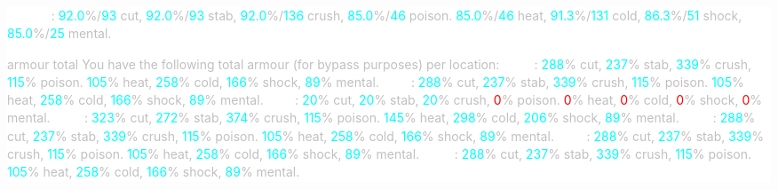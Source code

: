 </font><font color="#FFFFFF">Internal</font><font color="#C0C0C0">: </font><font color="#00FFFF"> 92.0</font><font color="#C0C0C0">%/</font><font color="#00FFFF">93</font><font color="#C0C0C0"> cut,  </font><font color="#00FFFF"> 92.0</font><font color="#C0C0C0">%/</font><font color="#00FFFF">93</font><font color="#C0C0C0"> stab, </font><font color="#00FFFF"> 92.0</font><font color="#C0C0C0">%/</font><font color="#00FFFF">136</font><font color="#C0C0C0"> crush,</font><font color="#00FFFF"> 85.0</font><font color="#C0C0C0">%/</font><font color="#00FFFF">46</font><font color="#C0C0C0"> poison.
          </font><font color="#00FFFF"> 85.0</font><font color="#C0C0C0">%/</font><font color="#00FFFF">46</font><font color="#C0C0C0"> heat, </font><font color="#00FFFF"> 91.3</font><font color="#C0C0C0">%/</font><font color="#00FFFF">131</font><font color="#C0C0C0"> cold,</font><font color="#00FFFF"> 86.3</font><font color="#C0C0C0">%/</font><font color="#00FFFF">51</font><font color="#C0C0C0"> shock, </font><font color="#00FFFF"> 85.0</font><font color="#C0C0C0">%/</font><font color="#00FFFF">25</font><font color="#C0C0C0"> mental.

armour total
You have the following total armour (for bypass purposes) per location:
</font><font color="#FFFFFF">Head</font><font color="#C0C0C0">:      </font><font color="#00FFFF">288</font><font color="#C0C0C0">% cut,  </font><font color="#00FFFF">237</font><font color="#C0C0C0">% stab, </font><font color="#00FFFF">339</font><font color="#C0C0C0">% crush, </font><font color="#00FFFF">115</font><font color="#C0C0C0">% poison.
           </font><font color="#00FFFF">105</font><font color="#C0C0C0">% heat, </font><font color="#00FFFF">258</font><font color="#C0C0C0">% cold, </font><font color="#00FFFF">166</font><font color="#C0C0C0">% shock,  </font><font color="#00FFFF">89</font><font color="#C0C0C0">% mental.
</font><font color="#FFFFFF">Face</font><font color="#C0C0C0">:      </font><font color="#00FFFF">288</font><font color="#C0C0C0">% cut,  </font><font color="#00FFFF">237</font><font color="#C0C0C0">% stab, </font><font color="#00FFFF">339</font><font color="#C0C0C0">% crush, </font><font color="#00FFFF">115</font><font color="#C0C0C0">% poison.
           </font><font color="#00FFFF">105</font><font color="#C0C0C0">% heat, </font><font color="#00FFFF">258</font><font color="#C0C0C0">% cold, </font><font color="#00FFFF">166</font><font color="#C0C0C0">% shock,  </font><font color="#00FFFF">89</font><font color="#C0C0C0">% mental.
</font><font color="#FFFFFF">Eyes</font><font color="#C0C0C0">:       </font><font color="#00FFFF">20</font><font color="#C0C0C0">% cut,   </font><font color="#00FFFF">20</font><font color="#C0C0C0">% stab,  </font><font color="#00FFFF">20</font><font color="#C0C0C0">% crush,   </font><font color="#FF0000">0</font><font color="#C0C0C0">% poison.
             </font><font color="#FF0000">0</font><font color="#C0C0C0">% heat,   </font><font color="#FF0000">0</font><font color="#C0C0C0">% cold,   </font><font color="#FF0000">0</font><font color="#C0C0C0">% shock,   </font><font color="#FF0000">0</font><font color="#C0C0C0">% mental.
</font><font color="#FFFFFF">Neck</font><font color="#C0C0C0">:      </font><font color="#00FFFF">323</font><font color="#C0C0C0">% cut,  </font><font color="#00FFFF">272</font><font color="#C0C0C0">% stab, </font><font color="#00FFFF">374</font><font color="#C0C0C0">% crush, </font><font color="#00FFFF">115</font><font color="#C0C0C0">% poison.
           </font><font color="#00FFFF">145</font><font color="#C0C0C0">% heat, </font><font color="#00FFFF">298</font><font color="#C0C0C0">% cold, </font><font color="#00FFFF">206</font><font color="#C0C0C0">% shock,  </font><font color="#00FFFF">89</font><font color="#C0C0C0">% mental.
</font><font color="#FFFFFF">Body</font><font color="#C0C0C0">:      </font><font color="#00FFFF">288</font><font color="#C0C0C0">% cut,  </font><font color="#00FFFF">237</font><font color="#C0C0C0">% stab, </font><font color="#00FFFF">339</font><font color="#C0C0C0">% crush, </font><font color="#00FFFF">115</font><font color="#C0C0C0">% poison.
           </font><font color="#00FFFF">105</font><font color="#C0C0C0">% heat, </font><font color="#00FFFF">258</font><font color="#C0C0C0">% cold, </font><font color="#00FFFF">166</font><font color="#C0C0C0">% shock,  </font><font color="#00FFFF">89</font><font color="#C0C0C0">% mental.
</font><font color="#FFFFFF">Back</font><font color="#C0C0C0">:      </font><font color="#00FFFF">288</font><font color="#C0C0C0">% cut,  </font><font color="#00FFFF">237</font><font color="#C0C0C0">% stab, </font><font color="#00FFFF">339</font><font color="#C0C0C0">% crush, </font><font color="#00FFFF">115</font><font color="#C0C0C0">% poison.
           </font><font color="#00FFFF">105</font><font color="#C0C0C0">% heat, </font><font color="#00FFFF">258</font><font color="#C0C0C0">% cold, </font><font color="#00FFFF">166</font><font color="#C0C0C0">% shock,  </font><font color="#00FFFF">89</font><font color="#C0C0C0">% mental.
</font><font color="#FFFFFF">Groin</font><font color="#C0C0C0">:     </font><font color="#00FFFF">288</font><font color="#C0C0C0">% cut,  </font><font color="#00FFFF">237</font><font color="#C0C0C0">% stab, </font><font color="#00FFFF">339</font><font color="#C0C0C0">% crush, </font><font color="#00FFFF">115</font><font color="#C0C0C0">% poison.
           </font><font color="#00FFFF">105</font><font color="#C0C0C0">% heat, </font><font color="#00FFFF">258</font><font color="#C0C0C0">% cold, </font><font color="#00FFFF">166</font><font color="#C0C0C0">% shock,  </font><font color="#00FFFF">89</font><font color="#C0C0C0">% mental.